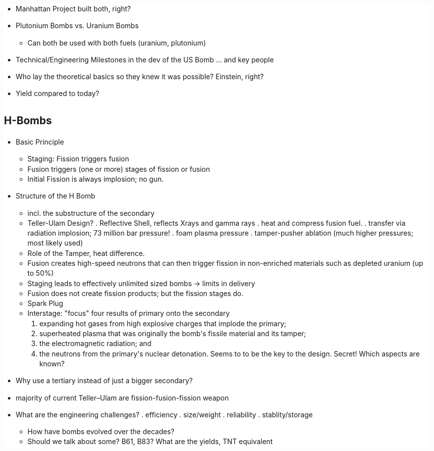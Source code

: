 * Manhattan Project built both, right?

* Plutonium Bombs vs. Uranium Bombs
  - Can both be used with both fuels (uranium, plutonium)

* Technical/Engineering Milestones in the dev of the US Bomb 
  ... and key people

* Who lay the theoretical basics so they knew it was possible?
  Einstein, right?

* Yield compared to today?
  



H-Bombs
------------------------------------------
* Basic Principle
  - Staging: Fission triggers fusion
  - Fusion triggers (one or more) stages of fission or fusion
  - Initial Fission is always implosion; no gun.

* Structure of the H Bomb
  - incl. the substructure of the secondary
  - Teller-Ulam Design?
    . Reflective Shell, reflects Xrays and gamma rays
    . heat and compress fusion fuel. 
      . transfer via radiation implosion; 73 million bar pressure!
      . foam plasma pressure
      . tamper-pusher ablation (much higher pressures; most likely used)
  - Role of the Tamper, heat difference.
  - Fusion creates high-speed neutrons that can then trigger fission in 
    non-enriched materials such as depleted uranium (up to 50%) 
  - Staging leads to effectively unlimited sized bombs -> limits in delivery
  - Fusion does not create fission products; but the fission stages do.
  - Spark Plug
  - Interstage: "focus" four results of primary onto the secondary
    1) expanding hot gases from high explosive charges that implode the primary; 
    2) superheated plasma that was originally the bomb's fissile material and its tamper; 
    3) the electromagnetic radiation; and 
    4) the neutrons from the primary's nuclear detonation. 
    Seems to to be the key to the design. Secret!
    Which aspects are known?

* Why use a tertiary instead of just a bigger secondary?
 
* majority of current Teller–Ulam are fission-fusion-fission weapon

* What are the engineering challenges?
  . efficiency
  . size/weight
  . reliability
  . stablity/storage
  - How have bombs evolved over the decades?
  - Should we talk about some? B61, B83?
    What are the yields,  TNT equivalent
